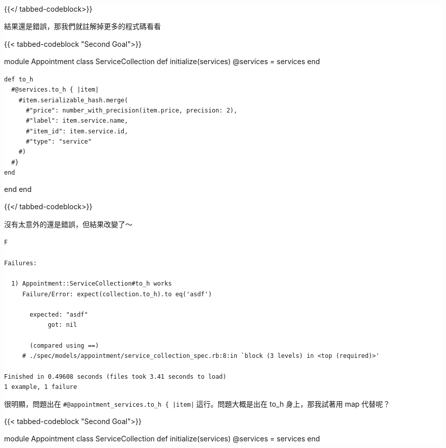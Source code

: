 {{</ tabbed-codeblock>}}

結果還是錯誤，那我們就註解掉更多的程式碼看看

{{< tabbed-codeblock "Second Goal">}}

module Appointment
  class ServiceCollection
    def initialize(services)
      @services = services
    end

    def to_h
      #@services.to_h { |item|
        #item.serializable_hash.merge(
          #"price": number_with_precision(item.price, precision: 2),
          #"label": item.service.name,
          #"item_id": item.service.id,
          #"type": "service"
        #)
      #}
    end
  end
end

{{</ tabbed-codeblock>}}

沒有太意外的還是錯誤，但結果改變了～

```ruby=
F

Failures:

  1) Appointment::ServiceCollection#to_h works
     Failure/Error: expect(collection.to_h).to eq('asdf')
       
       expected: "asdf"
            got: nil
       
       (compared using ==)
     # ./spec/models/appointment/service_collection_spec.rb:8:in `block (3 levels) in <top (required)>'

Finished in 0.49608 seconds (files took 3.41 seconds to load)
1 example, 1 failure
```

很明顯，問題出在 `#@appointment_services.to_h { |item|` 這行。問題大概是出在 to_h 身上，那我試著用 map 代替呢？

{{< tabbed-codeblock "Second Goal">}}

module Appointment
  class ServiceCollection
    def initialize(services)
      @services = services
    end
